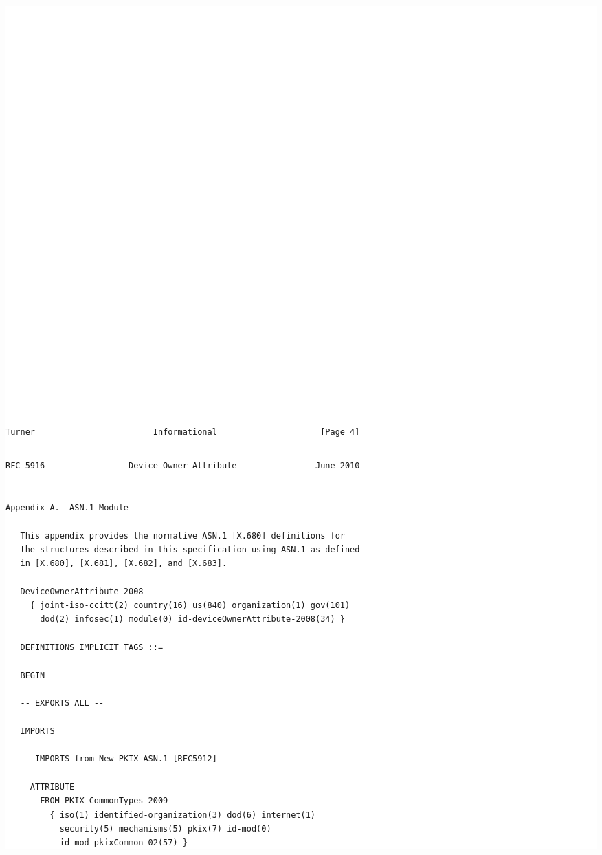 ``` newpage






























Turner                        Informational                     [Page 4]
```

------------------------------------------------------------------------

``` newpage
RFC 5916                 Device Owner Attribute                June 2010


Appendix A.  ASN.1 Module

   This appendix provides the normative ASN.1 [X.680] definitions for
   the structures described in this specification using ASN.1 as defined
   in [X.680], [X.681], [X.682], and [X.683].

   DeviceOwnerAttribute-2008
     { joint-iso-ccitt(2) country(16) us(840) organization(1) gov(101)
       dod(2) infosec(1) module(0) id-deviceOwnerAttribute-2008(34) }

   DEFINITIONS IMPLICIT TAGS ::=

   BEGIN

   -- EXPORTS ALL --

   IMPORTS

   -- IMPORTS from New PKIX ASN.1 [RFC5912]

     ATTRIBUTE
       FROM PKIX-CommonTypes-2009
         { iso(1) identified-organization(3) dod(6) internet(1)
           security(5) mechanisms(5) pkix(7) id-mod(0)
           id-mod-pkixCommon-02(57) }
```